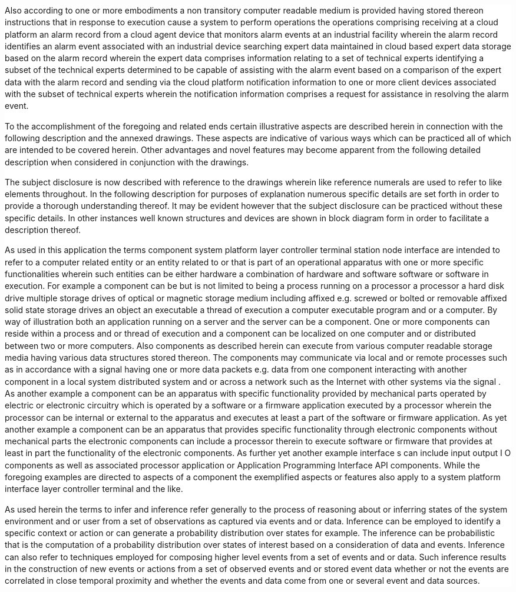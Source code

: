 Also according to one or more embodiments a non transitory computer readable medium is provided having stored thereon instructions that in response to execution cause a system to perform operations the operations comprising receiving at a cloud platform an alarm record from a cloud agent device that monitors alarm events at an industrial facility wherein the alarm record identifies an alarm event associated with an industrial device searching expert data maintained in cloud based expert data storage based on the alarm record wherein the expert data comprises information relating to a set of technical experts identifying a subset of the technical experts determined to be capable of assisting with the alarm event based on a comparison of the expert data with the alarm record and sending via the cloud platform notification information to one or more client devices associated with the subset of technical experts wherein the notification information comprises a request for assistance in resolving the alarm event.

To the accomplishment of the foregoing and related ends certain illustrative aspects are described herein in connection with the following description and the annexed drawings. These aspects are indicative of various ways which can be practiced all of which are intended to be covered herein. Other advantages and novel features may become apparent from the following detailed description when considered in conjunction with the drawings.

The subject disclosure is now described with reference to the drawings wherein like reference numerals are used to refer to like elements throughout. In the following description for purposes of explanation numerous specific details are set forth in order to provide a thorough understanding thereof. It may be evident however that the subject disclosure can be practiced without these specific details. In other instances well known structures and devices are shown in block diagram form in order to facilitate a description thereof.

As used in this application the terms component system platform layer controller terminal station node interface are intended to refer to a computer related entity or an entity related to or that is part of an operational apparatus with one or more specific functionalities wherein such entities can be either hardware a combination of hardware and software software or software in execution. For example a component can be but is not limited to being a process running on a processor a processor a hard disk drive multiple storage drives of optical or magnetic storage medium including affixed e.g. screwed or bolted or removable affixed solid state storage drives an object an executable a thread of execution a computer executable program and or a computer. By way of illustration both an application running on a server and the server can be a component. One or more components can reside within a process and or thread of execution and a component can be localized on one computer and or distributed between two or more computers. Also components as described herein can execute from various computer readable storage media having various data structures stored thereon. The components may communicate via local and or remote processes such as in accordance with a signal having one or more data packets e.g. data from one component interacting with another component in a local system distributed system and or across a network such as the Internet with other systems via the signal . As another example a component can be an apparatus with specific functionality provided by mechanical parts operated by electric or electronic circuitry which is operated by a software or a firmware application executed by a processor wherein the processor can be internal or external to the apparatus and executes at least a part of the software or firmware application. As yet another example a component can be an apparatus that provides specific functionality through electronic components without mechanical parts the electronic components can include a processor therein to execute software or firmware that provides at least in part the functionality of the electronic components. As further yet another example interface s can include input output I O components as well as associated processor application or Application Programming Interface API components. While the foregoing examples are directed to aspects of a component the exemplified aspects or features also apply to a system platform interface layer controller terminal and the like.

As used herein the terms to infer and inference refer generally to the process of reasoning about or inferring states of the system environment and or user from a set of observations as captured via events and or data. Inference can be employed to identify a specific context or action or can generate a probability distribution over states for example. The inference can be probabilistic that is the computation of a probability distribution over states of interest based on a consideration of data and events. Inference can also refer to techniques employed for composing higher level events from a set of events and or data. Such inference results in the construction of new events or actions from a set of observed events and or stored event data whether or not the events are correlated in close temporal proximity and whether the events and data come from one or several event and data sources.
